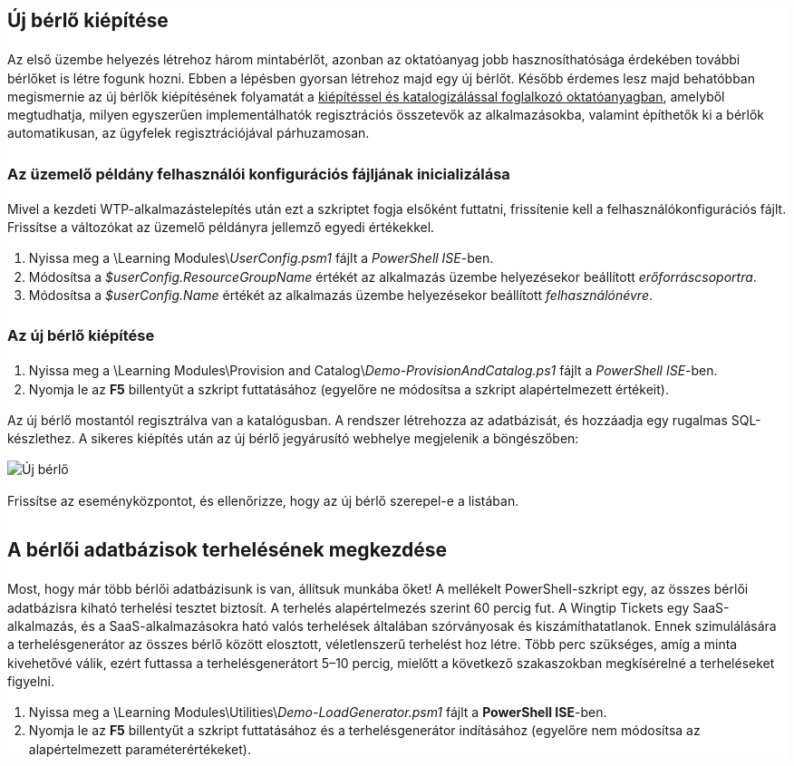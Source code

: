 ## <a name="provision-a-new-tenant"></a>Új bérlő kiépítése

Az első üzembe helyezés létrehoz három mintabérlőt, azonban az oktatóanyag jobb hasznosíthatósága érdekében további bérlőket is létre fogunk hozni. Ebben a lépésben gyorsan létrehoz majd egy új bérlőt. Később érdemes lesz majd behatóbban megismernie az új bérlők kiépítésének folyamatát a [kiépítéssel és katalogizálással foglalkozó oktatóanyagban](sql-database-saas-tutorial-provision-and-catalog.md), amelyből megtudhatja, milyen egyszerűen implementálhatók regisztrációs összetevők az alkalmazásokba, valamint építhetők ki a bérlők automatikusan, az ügyfelek regisztrációjával párhuzamosan.

### <a name="initialize-the-user-config-file-for-your-deployment"></a>Az üzemelő példány felhasználói konfigurációs fájljának inicializálása

Mivel a kezdeti WTP-alkalmazástelepítés után ezt a szkriptet fogja elsőként futtatni, frissítenie kell a felhasználókonfigurációs fájlt. Frissítse a változókat az üzemelő példányra jellemző egyedi értékekkel.

   1. Nyissa meg a \\Learning Modules\\*UserConfig.psm1* fájlt a *PowerShell ISE*-ben.
   1. Módosítsa a _$userConfig.ResourceGroupName_ értékét az alkalmazás üzembe helyezésekor beállított _erőforráscsoportra_.
   1. Módosítsa a _$userConfig.Name_ értékét az alkalmazás üzembe helyezésekor beállított _felhasználónévre_.

### <a name="provision-the-new-tenant"></a>Az új bérlő kiépítése

1. Nyissa meg a \\Learning Modules\Provision and Catalog\\*Demo-ProvisionAndCatalog.ps1* fájlt a *PowerShell ISE*-ben.
1. Nyomja le az **F5** billentyűt a szkript futtatásához (egyelőre ne módosítsa a szkript alapértelmezett értékeit).

Az új bérlő mostantól regisztrálva van a katalógusban. A rendszer létrehozza az adatbázisát, és hozzáadja egy rugalmas SQL-készlethez. A sikeres kiépítés után az új bérlő jegyárusító webhelye megjelenik a böngészőben:

![Új bérlő](./media/sql-database-saas-tutorial/red-maple-racing.png)

Frissítse az eseményközpontot, és ellenőrizze, hogy az új bérlő szerepel-e a listában.

## <a name="start-generating-load-on-the-tenant-databases"></a>A bérlői adatbázisok terhelésének megkezdése

Most, hogy már több bérlői adatbázisunk is van, állítsuk munkába őket! A mellékelt PowerShell-szkript egy, az összes bérlői adatbázisra kiható terhelési tesztet biztosít. A terhelés alapértelmezés szerint 60 percig fut. A Wingtip Tickets egy SaaS-alkalmazás, és a SaaS-alkalmazásokra ható valós terhelések általában szórványosak és kiszámíthatatlanok. Ennek szimulálására a terhelésgenerátor az összes bérlő között elosztott, véletlenszerű terhelést hoz létre. Több perc szükséges, amíg a minta kivehetővé válik, ezért futtassa a terhelésgenerátort 5–10 percig, mielőtt a következő szakaszokban megkísérelné a terheléseket figyelni.

1. Nyissa meg a \\Learning Modules\\Utilities\\*Demo-LoadGenerator.psm1* fájlt a **PowerShell ISE**-ben.
1. Nyomja le az **F5** billentyűt a szkript futtatásához és a terhelésgenerátor indításához (egyelőre nem módosítsa az alapértelmezett paraméterértékeket).
